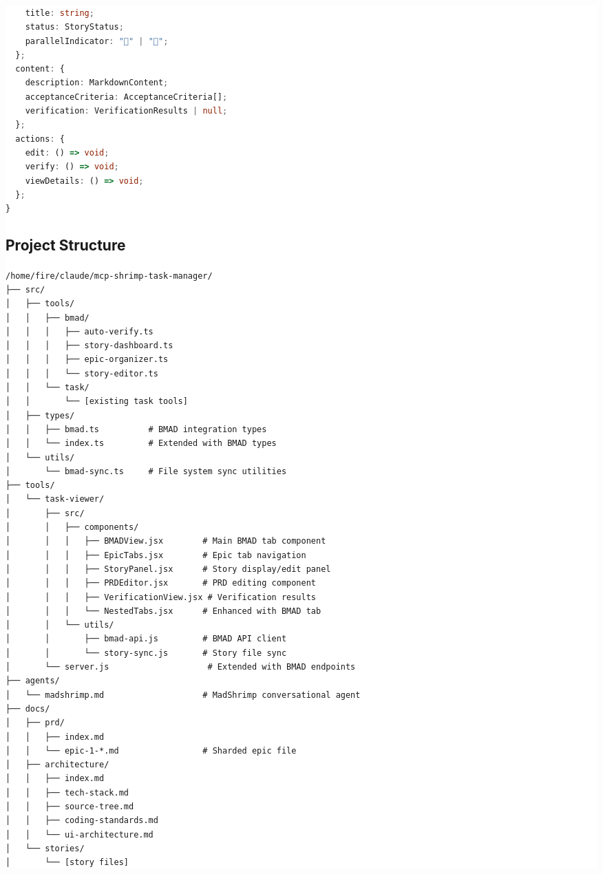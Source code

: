 ```typescript
    title: string;
    status: StoryStatus;
    parallelIndicator: "👥" | "👤";
  };
  content: {
    description: MarkdownContent;
    acceptanceCriteria: AcceptanceCriteria[];
    verification: VerificationResults | null;
  };
  actions: {
    edit: () => void;
    verify: () => void;
    viewDetails: () => void;
  };
}
```

## Project Structure

```
/home/fire/claude/mcp-shrimp-task-manager/
├── src/
│   ├── tools/
│   │   ├── bmad/
│   │   │   ├── auto-verify.ts
│   │   │   ├── story-dashboard.ts
│   │   │   ├── epic-organizer.ts
│   │   │   └── story-editor.ts
│   │   └── task/
│   │       └── [existing task tools]
│   ├── types/
│   │   ├── bmad.ts          # BMAD integration types
│   │   └── index.ts         # Extended with BMAD types
│   └── utils/
│       └── bmad-sync.ts     # File system sync utilities
├── tools/
│   └── task-viewer/
│       ├── src/
│       │   ├── components/
│       │   │   ├── BMADView.jsx        # Main BMAD tab component
│       │   │   ├── EpicTabs.jsx        # Epic tab navigation
│       │   │   ├── StoryPanel.jsx      # Story display/edit panel
│       │   │   ├── PRDEditor.jsx       # PRD editing component
│       │   │   ├── VerificationView.jsx # Verification results
│       │   │   └── NestedTabs.jsx      # Enhanced with BMAD tab
│       │   └── utils/
│       │       ├── bmad-api.js         # BMAD API client
│       │       └── story-sync.js       # Story file sync
│       └── server.js                    # Extended with BMAD endpoints
├── agents/
│   └── madshrimp.md                    # MadShrimp conversational agent
├── docs/
│   ├── prd/
│   │   ├── index.md
│   │   └── epic-1-*.md                 # Sharded epic file
│   ├── architecture/
│   │   ├── index.md
│   │   ├── tech-stack.md
│   │   ├── source-tree.md
│   │   ├── coding-standards.md
│   │   └── ui-architecture.md
│   └── stories/
│       └── [story files]
```